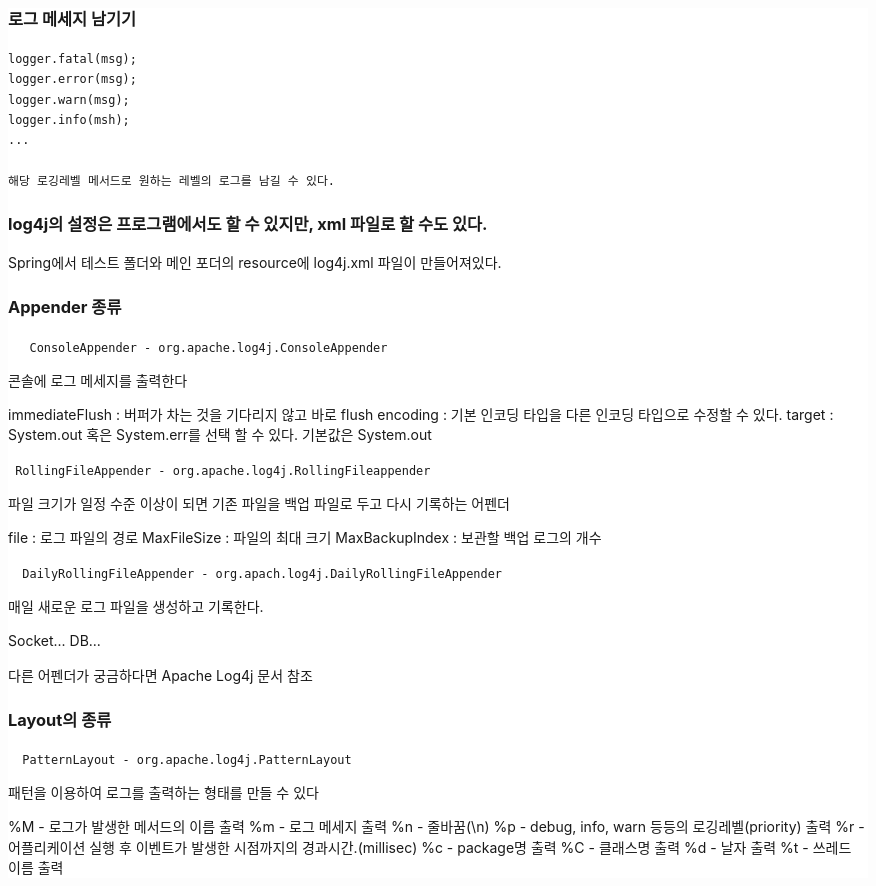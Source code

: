 ### 로그 메세지 남기기

	logger.fatal(msg);
	logger.error(msg);
	logger.warn(msg);
	logger.info(msh);
	...
	
	해당 로깅레벨 메서드로 원하는 레벨의 로그를 남길 수 있다.



### log4j의 설정은 프로그램에서도 할 수 있지만, xml 파일로 할 수도 있다.

  Spring에서 테스트 폴더와 메인 포더의 resource에 log4j.xml 파일이 만들어져있다.



### Appender 종류

`   ConsoleAppender - org.apache.log4j.ConsoleAppender`

콘솔에 로그 메세지를 출력한다

immediateFlush : 버퍼가 차는 것을 기다리지 않고 바로 flush
encoding : 기본 인코딩 타입을 다른 인코딩 타입으로 수정할 수 있다.
target : System.out 혹은 System.err를 선택 할 수 있다. 기본값은 System.out

` RollingFileAppender - org.apache.log4j.RollingFileappender`

파일 크기가 일정 수준 이상이 되면 기존 파일을 백업 파일로 두고 다시 기록하는 어펜더

file : 로그 파일의 경로
MaxFileSize : 파일의 최대 크기
MaxBackupIndex : 보관할 백업 로그의 개수

`  DailyRollingFileAppender - org.apach.log4j.DailyRollingFileAppender`

매일 새로운 로그 파일을 생성하고 기록한다.

Socket...
DB...	

다른 어펜더가 궁금하다면 Apache Log4j 문서 참조



### Layout의 종류

`  PatternLayout - org.apache.log4j.PatternLayout`
	

패턴을 이용하여 로그를 출력하는 형태를 만들 수 있다	

%M - 로그가 발생한 메서드의 이름 출력
%m - 로그 메세지 출력
%n - 줄바꿈(\n)
%p - debug, info, warn 등등의 로깅레벨(priority) 출력
%r - 어플리케이션 실행 후 이벤트가 발생한 시점까지의 경과시간.(millisec)
%c - package명 출력
%C - 클래스명 출력
%d - 날자 출력
%t - 쓰레드 이름 출력
